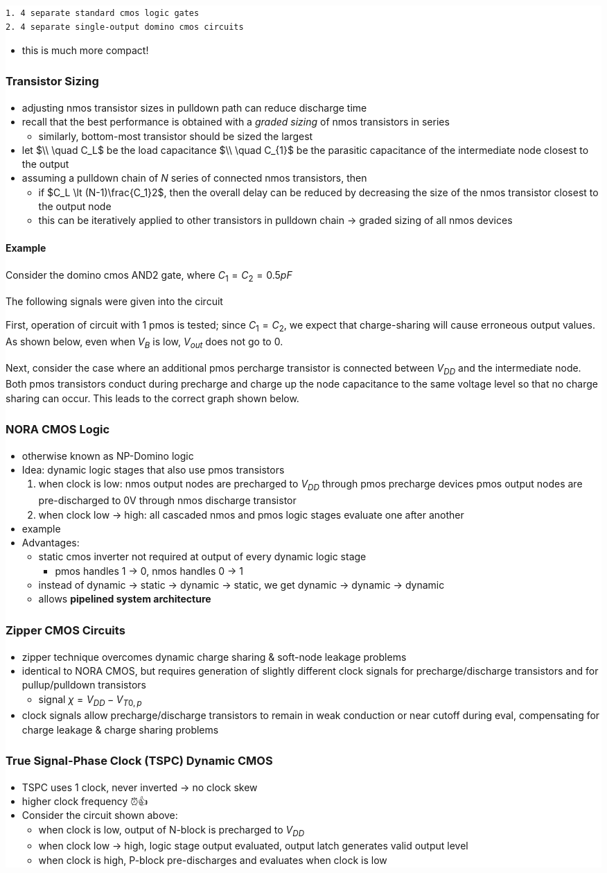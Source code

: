 	1. 4 separate standard cmos logic gates
	2. 4 separate single-output domino cmos circuits
- this is much more compact!
### Transistor Sizing
- adjusting nmos transistor sizes in pulldown path can reduce discharge time
- recall that the best performance is obtained with a *graded sizing* of nmos transistors in series
	- similarly, bottom-most transistor should be sized the largest
	<!-- ![Image](/attachments/IMG-20231207181106.png) -->
- let
	$\\ \quad C_L$ be the load capacitance
	$\\ \quad C_{1}$ be the parasitic capacitance of the intermediate node closest to the output
- assuming a pulldown chain of $N$ series of connected nmos transistors, then
	- if $C_L \lt (N-1)\frac{C_1}2$, then the overall delay can be reduced by decreasing the size of the nmos transistor closest to the output node
	- this can be iteratively applied to other transistors in pulldown chain → graded sizing of all nmos devices
#### Example
Consider the domino cmos AND2 gate, where $C_1=C_2=0.5pF$

The following signals were given into the circuit

First, operation of circuit with 1 pmos is tested; since $C_1=C_2$, we expect that charge-sharing will cause erroneous output values. As shown below, even when $V_B$ is low, $V_{out}$ does not go to 0.

Next, consider the case where an additional pmos percharge transistor is connected between $V_{DD}$ and the intermediate node. Both pmos transistors conduct during precharge and charge up the node capacitance to the same voltage level so that no charge sharing can occur. This leads to the correct graph shown below.

### NORA CMOS Logic
- otherwise known as NP-Domino logic
- Idea: dynamic logic stages that also use pmos transistors
	1. when clock is low:
		nmos output nodes are precharged to $V_{DD}$ through pmos precharge devices
		pmos output nodes are pre-discharged to 0V through nmos discharge transistor
	2. when clock low → high:
		all cascaded nmos and pmos logic stages evaluate one after another
	<!-- ![Image](/attachments/IMG-20231207181224.png) -->
- example
	<!-- ![Image](/attachments/IMG-20231207181239.png) -->
- Advantages:
	- static cmos inverter not required at output of every dynamic logic stage
		- pmos handles 1 → 0, nmos handles 0 → 1
	- instead of dynamic → static → dynamic → static, we get dynamic → dynamic → dynamic
	- allows **pipelined system architecture**
### Zipper CMOS Circuits
- zipper technique overcomes dynamic charge sharing & soft-node leakage problems
- identical to NORA CMOS, but requires generation of slightly different clock signals for precharge/discharge transistors and for pullup/pulldown transistors
	- signal $\chi=V_{DD}-V_{T0,p}$
	<!-- ![Image](/attachments/IMG-20231207181251.png|450) -->
- clock signals allow precharge/discharge transistors to remain in weak conduction or near cutoff during eval, compensating for charge leakage & charge sharing problems
### True Signal-Phase Clock (TSPC) Dynamic CMOS
- TSPC uses 1 clock, never inverted → no clock skew
- higher clock frequency ⏰👍
	<!-- ![Image](/attachments/IMG-20231207181304.png) -->
- Consider the circuit shown above:
	- when clock is low, output of N-block is precharged to $V_{DD}$
	- when clock low → high, logic stage output evaluated, output latch generates valid output level
	- when clock is high, P-block pre-discharges and evaluates when clock is low